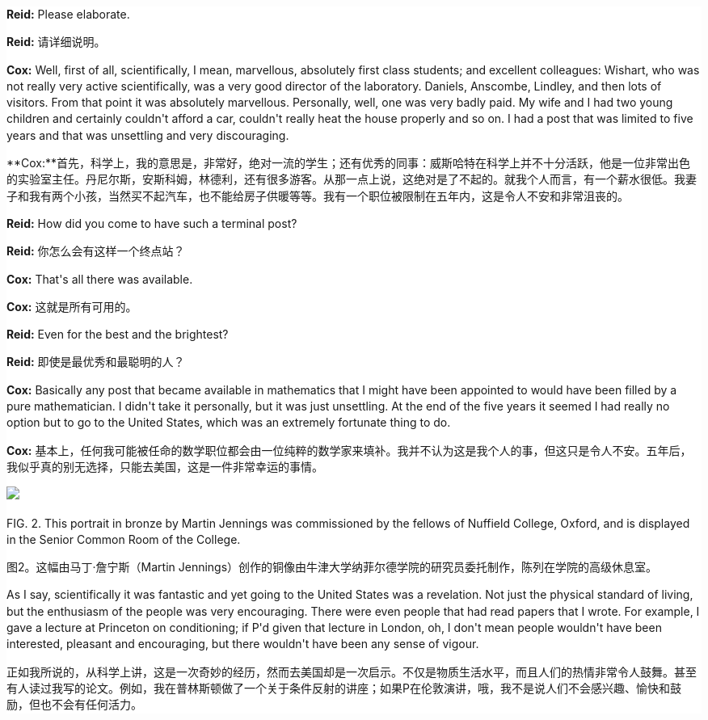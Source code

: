 
**Reid:** Please elaborate.


**Reid:** 请详细说明。


**Cox:** Well, first of all, scientifically, I mean, marvellous, absolutely first class students; and excellent colleagues: Wishart, who was not really very active scientifically, was a very good director of the laboratory. Daniels, Anscombe, Lindley, and then lots of visitors. From that point it was absolutely marvellous. Personally, well, one was very badly paid. My wife and I had two young children and certainly couldn't afford a car, couldn't really heat the house properly and so on. I had a post that was limited to five years and that was unsettling and very discouraging.


**Cox:**首先，科学上，我的意思是，非常好，绝对一流的学生；还有优秀的同事：威斯哈特在科学上并不十分活跃，他是一位非常出色的实验室主任。丹尼尔斯，安斯科姆，林德利，还有很多游客。从那一点上说，这绝对是了不起的。就我个人而言，有一个薪水很低。我妻子和我有两个小孩，当然买不起汽车，也不能给房子供暖等等。我有一个职位被限制在五年内，这是令人不安和非常沮丧的。


**Reid:** How did you come to have such a terminal post?


**Reid:** 你怎么会有这样一个终点站？


**Cox:** That's all there was available.


**Cox:** 这就是所有可用的。


**Reid:** Even for the best and the brightest?


**Reid:** 即使是最优秀和最聪明的人？


**Cox:** Basically any post that became available in mathematics that I might have been appointed to would have been filled by a pure mathematician. I didn't take it personally, but it was just unsettling. At the end of the five years it seemed I had really no option but to go to the United States, which was an extremely fortunate thing to do.


**Cox:** 基本上，任何我可能被任命的数学职位都会由一位纯粹的数学家来填补。我并不认为这是我个人的事，但这只是令人不安。五年后，我似乎真的别无选择，只能去美国，这是一件非常幸运的事情。


![](https://cdn.mathpix.com/cropped/15f44787d919a17731ecb8f93da88c2c-03.jpg?height=716&width=450&top_left_y=773&top_left_x=668)


FIG. $2 .$ This portrait in bronze by Martin Jennings was commissioned by the fellows of Nuffield College, Oxford, and is displayed in the Senior Common Room of the College. 


图$2。$这幅由马丁·詹宁斯（Martin Jennings）创作的铜像由牛津大学纳菲尔德学院的研究员委托制作，陈列在学院的高级休息室。


As I say, scientifically it was fantastic and yet going to the United States was a revelation. Not just the physical standard of living, but the enthusiasm of the people was very encouraging. There were even people that had read papers that I wrote. For example, I gave a lecture at Princeton on conditioning; if P'd given that lecture in London, oh, I don't mean people wouldn't have been interested, pleasant and encouraging, but there wouldn't have been any sense of vigour.


正如我所说的，从科学上讲，这是一次奇妙的经历，然而去美国却是一次启示。不仅是物质生活水平，而且人们的热情非常令人鼓舞。甚至有人读过我写的论文。例如，我在普林斯顿做了一个关于条件反射的讲座；如果P在伦敦演讲，哦，我不是说人们不会感兴趣、愉快和鼓励，但也不会有任何活力。
